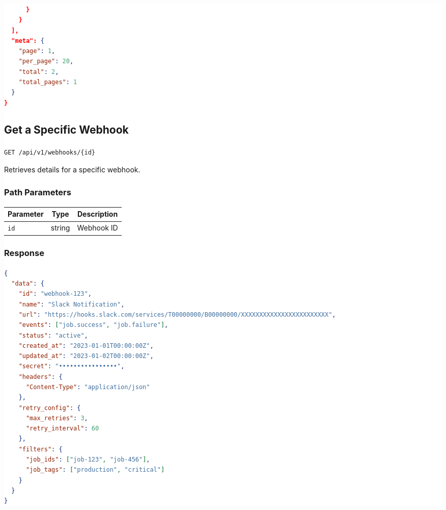 ```json
      }
    }
  ],
  "meta": {
    "page": 1,
    "per_page": 20,
    "total": 2,
    "total_pages": 1
  }
}
```

## Get a Specific Webhook

```
GET /api/v1/webhooks/{id}
```

Retrieves details for a specific webhook.

### Path Parameters

| Parameter | Type   | Description |
|-----------|--------|-------------|
| `id`      | string | Webhook ID  |

### Response

```json
{
  "data": {
    "id": "webhook-123",
    "name": "Slack Notification",
    "url": "https://hooks.slack.com/services/T00000000/B00000000/XXXXXXXXXXXXXXXXXXXXXXXX",
    "events": ["job.success", "job.failure"],
    "status": "active",
    "created_at": "2023-01-01T00:00:00Z",
    "updated_at": "2023-01-02T00:00:00Z",
    "secret": "••••••••••••••••",
    "headers": {
      "Content-Type": "application/json"
    },
    "retry_config": {
      "max_retries": 3,
      "retry_interval": 60
    },
    "filters": {
      "job_ids": ["job-123", "job-456"],
      "job_tags": ["production", "critical"]
    }
  }
}
```
